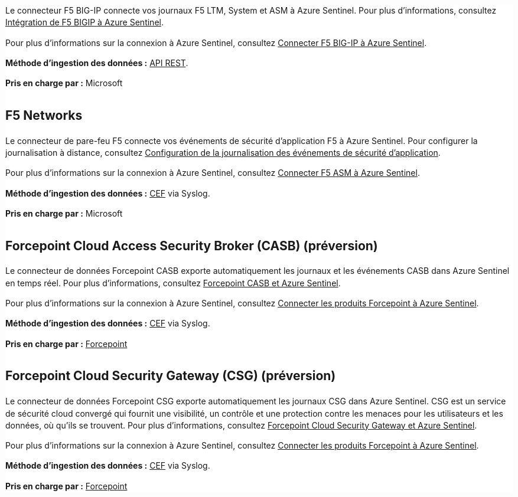 Le connecteur F5 BIG-IP connecte vos journaux F5 LTM, System et ASM à Azure Sentinel. Pour plus d’informations, consultez [Intégration de F5 BIGIP à Azure Sentinel](https://devcentral.f5.com/s/articles/Integrating-the-F5-BIGIP-with-Azure-Sentinel).

Pour plus d’informations sur la connexion à Azure Sentinel, consultez [Connecter F5 BIG-IP à Azure Sentinel](connect-f5-big-ip.md).

**Méthode d’ingestion des données :** [API REST](connect-data-sources.md#rest-api-integration-on-the-provider-side).

**Pris en charge par :** Microsoft

## <a name="f5-networks"></a>F5 Networks

Le connecteur de pare-feu F5 connecte vos événements de sécurité d’application F5 à Azure Sentinel. Pour configurer la journalisation à distance, consultez [Configuration de la journalisation des événements de sécurité d’application](https://aka.ms/asi-syslog-f5-forwarding).

Pour plus d’informations sur la connexion à Azure Sentinel, consultez [Connecter F5 ASM à Azure Sentinel](connect-f5.md).

**Méthode d’ingestion des données :** [CEF](connect-common-event-format.md) via Syslog.

**Pris en charge par :** Microsoft

## <a name="forcepoint-cloud-access-security-broker-casb-preview"></a>Forcepoint Cloud Access Security Broker (CASB) (préversion)

Le connecteur de données Forcepoint CASB exporte automatiquement les journaux et les événements CASB dans Azure Sentinel en temps réel. Pour plus d’informations, consultez [Forcepoint CASB et Azure Sentinel](https://forcepoint.github.io/docs/casb_and_azure_sentinel/).

Pour plus d’informations sur la connexion à Azure Sentinel, consultez [Connecter les produits Forcepoint à Azure Sentinel](connect-forcepoint-casb-ngfw.md).

**Méthode d’ingestion des données :** [CEF](connect-common-event-format.md) via Syslog.

**Pris en charge par :** [Forcepoint](https://support.forcepoint.com/)

## <a name="forcepoint-cloud-security-gateway-csg-preview"></a>Forcepoint Cloud Security Gateway (CSG) (préversion)

Le connecteur de données Forcepoint CSG exporte automatiquement les journaux CSG dans Azure Sentinel. CSG est un service de sécurité cloud convergé qui fournit une visibilité, un contrôle et une protection contre les menaces pour les utilisateurs et les données, où qu’ils se trouvent. Pour plus d’informations, consultez [Forcepoint Cloud Security Gateway et Azure Sentinel](https://forcepoint.github.io/docs/csg_and_sentinel/).

Pour plus d’informations sur la connexion à Azure Sentinel, consultez [Connecter les produits Forcepoint à Azure Sentinel](connect-forcepoint-casb-ngfw.md).

**Méthode d’ingestion des données :** [CEF](connect-common-event-format.md) via Syslog.

**Pris en charge par :** [Forcepoint](https://support.forcepoint.com/)
